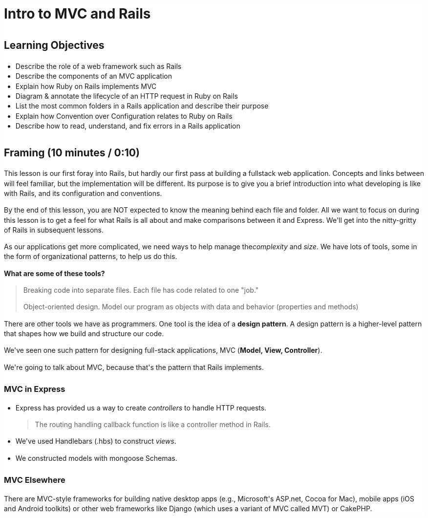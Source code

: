 # Intro to MVC and Rails

## Learning Objectives

- Describe the role of a web framework such as Rails
- Describe the components of an MVC application
- Explain how Ruby on Rails implements MVC
- Diagram & annotate the lifecycle of an HTTP request in Ruby on Rails
- List the most common folders in a Rails application and describe their purpose
- Explain how Convention over Configuration relates to Ruby on Rails
- Describe how to read, understand, and fix errors in a Rails application

## Framing (10 minutes / 0:10)

This lesson is our first foray into Rails, but hardly our first pass at building a fullstack web application. Concepts and links between will feel familiar, but the implementation will be different. Its purpose is to give you a brief introduction into  what developing is like with Rails, and its configuration and conventions. 

By the end of this lesson, you are NOT expected to know the meaning behind each file and folder. All we want to focus on during this lesson is to get a feel for what Rails is all about and make comparisons between it and Express. We'll get into the nitty-gritty of Rails in subsequent lessons.

As our applications get more complicated, we need ways to help manage the*complexity* and *size*. We have lots of tools, some in the form of organizational patterns, to help us do this.

<strong>What are some of these tools?</strong>

  > Breaking code into separate files. Each file has code related to one "job."
  >
  > Object-oriented design. Model our program as objects with data and behavior (properties and methods)

There are other tools we have as programmers. One tool is the idea of a **design pattern**. A design pattern is a higher-level pattern that shapes how we build and structure our code.

We've seen one such pattern for designing full-stack applications, MVC (**Model, View, Controller**).

We're going to talk about MVC, because that's the pattern that Rails implements.

### MVC in Express
- Express has provided us a way to create *controllers* to handle HTTP requests.
  > The routing handling callback function is like a controller method in Rails.

- We've used Handlebars (.hbs) to construct *views*.
- We constructed models with mongoose Schemas.

### MVC Elsewhere
There are MVC-style frameworks for building native desktop apps (e.g., Microsoft's ASP.net, Cocoa for Mac), mobile apps (iOS and Android toolkits) or other web frameworks like Django (which uses a variant of MVC called MVT) or CakePHP.
